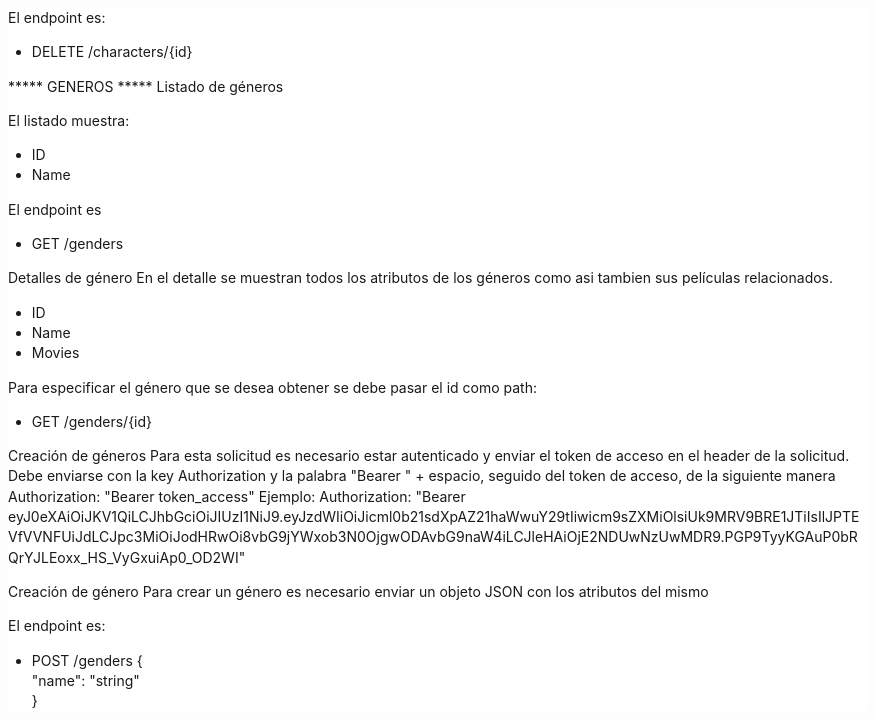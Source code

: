 El endpoint es:
- DELETE /characters/{id}

***** GENEROS *****
Listado de géneros

El listado muestra:
- ID
- Name

El endpoint es
- GET /genders

Detalles de género
En el detalle se muestran todos los atributos de los géneros como asi tambien sus películas relacionados.
- ID
- Name
- Movies

Para especificar el género que se desea obtener se debe pasar el id como path:
- GET /genders/{id}

Creación de géneros
Para esta solicitud es necesario estar autenticado y enviar el token de acceso en el header de la solicitud.
Debe enviarse con la key Authorization y la palabra "Bearer " + espacio, seguido del token de acceso, de la siguiente manera
Authorization: "Bearer token_access"
Ejemplo:
Authorization: "Bearer eyJ0eXAiOiJKV1QiLCJhbGciOiJIUzI1NiJ9.eyJzdWIiOiJicml0b21sdXpAZ21haWwuY29tIiwicm9sZXMiOlsiUk9MRV9BRE1JTiIsIlJPTEVfVVNFUiJdLCJpc3MiOiJodHRwOi8vbG9jYWxob3N0OjgwODAvbG9naW4iLCJleHAiOjE2NDUwNzUwMDR9.PGP9TyyKGAuP0bRQrYJLEoxx_HS_VyGxuiAp0_OD2WI"

Creación de género
Para crear un género es necesario enviar un objeto JSON con los atributos del mismo

El endpoint es:
- POST /genders
  {   
  "name": "string"                                                     
  }

